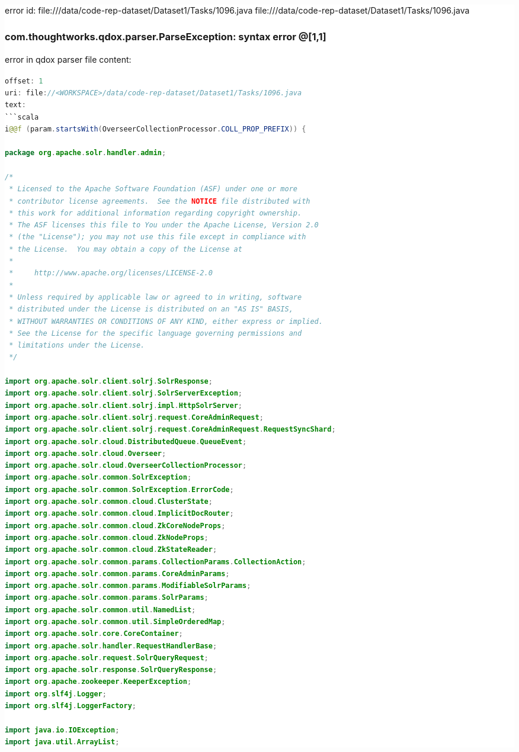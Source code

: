 error id: file://<WORKSPACE>/data/code-rep-dataset/Dataset1/Tasks/1096.java
file://<WORKSPACE>/data/code-rep-dataset/Dataset1/Tasks/1096.java
### com.thoughtworks.qdox.parser.ParseException: syntax error @[1,1]

error in qdox parser
file content:
```java
offset: 1
uri: file://<WORKSPACE>/data/code-rep-dataset/Dataset1/Tasks/1096.java
text:
```scala
i@@f (param.startsWith(OverseerCollectionProcessor.COLL_PROP_PREFIX)) {

package org.apache.solr.handler.admin;

/*
 * Licensed to the Apache Software Foundation (ASF) under one or more
 * contributor license agreements.  See the NOTICE file distributed with
 * this work for additional information regarding copyright ownership.
 * The ASF licenses this file to You under the Apache License, Version 2.0
 * (the "License"); you may not use this file except in compliance with
 * the License.  You may obtain a copy of the License at
 *
 *     http://www.apache.org/licenses/LICENSE-2.0
 *
 * Unless required by applicable law or agreed to in writing, software
 * distributed under the License is distributed on an "AS IS" BASIS,
 * WITHOUT WARRANTIES OR CONDITIONS OF ANY KIND, either express or implied.
 * See the License for the specific language governing permissions and
 * limitations under the License.
 */

import org.apache.solr.client.solrj.SolrResponse;
import org.apache.solr.client.solrj.SolrServerException;
import org.apache.solr.client.solrj.impl.HttpSolrServer;
import org.apache.solr.client.solrj.request.CoreAdminRequest;
import org.apache.solr.client.solrj.request.CoreAdminRequest.RequestSyncShard;
import org.apache.solr.cloud.DistributedQueue.QueueEvent;
import org.apache.solr.cloud.Overseer;
import org.apache.solr.cloud.OverseerCollectionProcessor;
import org.apache.solr.common.SolrException;
import org.apache.solr.common.SolrException.ErrorCode;
import org.apache.solr.common.cloud.ClusterState;
import org.apache.solr.common.cloud.ImplicitDocRouter;
import org.apache.solr.common.cloud.ZkCoreNodeProps;
import org.apache.solr.common.cloud.ZkNodeProps;
import org.apache.solr.common.cloud.ZkStateReader;
import org.apache.solr.common.params.CollectionParams.CollectionAction;
import org.apache.solr.common.params.CoreAdminParams;
import org.apache.solr.common.params.ModifiableSolrParams;
import org.apache.solr.common.params.SolrParams;
import org.apache.solr.common.util.NamedList;
import org.apache.solr.common.util.SimpleOrderedMap;
import org.apache.solr.core.CoreContainer;
import org.apache.solr.handler.RequestHandlerBase;
import org.apache.solr.request.SolrQueryRequest;
import org.apache.solr.response.SolrQueryResponse;
import org.apache.zookeeper.KeeperException;
import org.slf4j.Logger;
import org.slf4j.LoggerFactory;

import java.io.IOException;
import java.util.ArrayList;
```